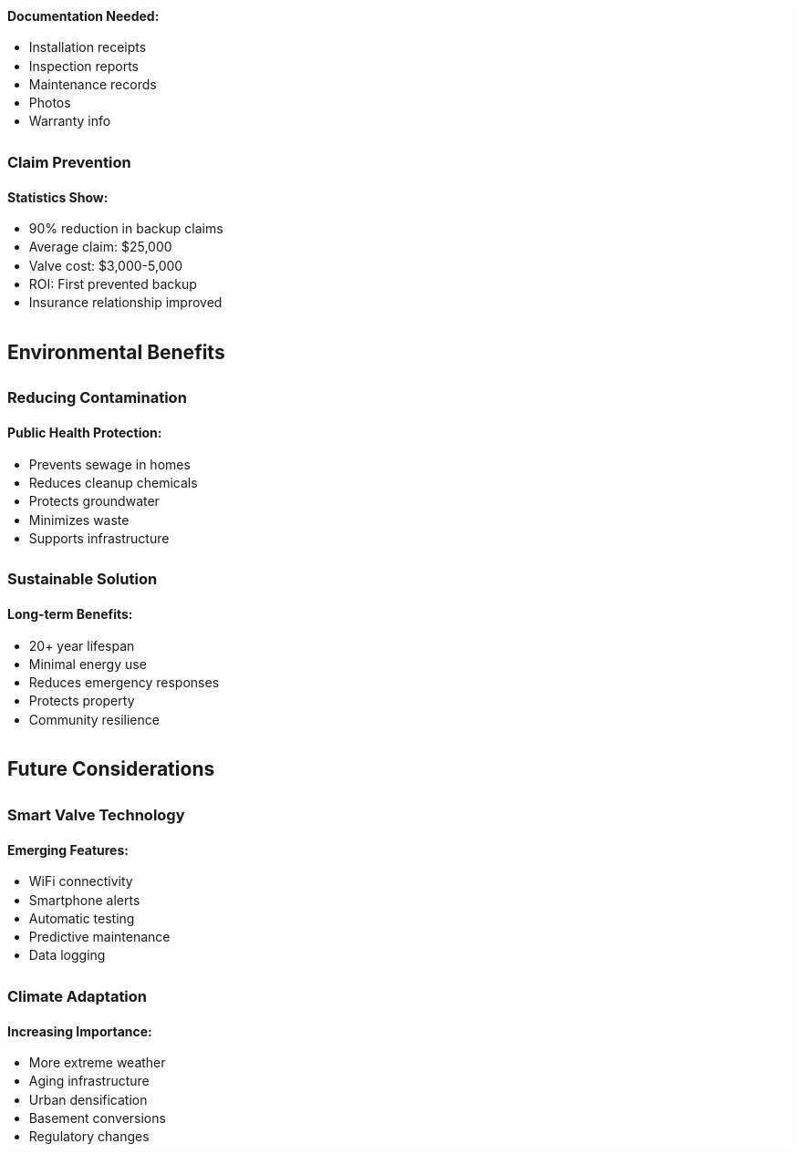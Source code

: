 **Documentation Needed:**
- Installation receipts
- Inspection reports
- Maintenance records
- Photos
- Warranty info

### Claim Prevention

**Statistics Show:**
- 90% reduction in backup claims
- Average claim: $25,000
- Valve cost: $3,000-5,000
- ROI: First prevented backup
- Insurance relationship improved

## Environmental Benefits

### Reducing Contamination

**Public Health Protection:**
- Prevents sewage in homes
- Reduces cleanup chemicals
- Protects groundwater
- Minimizes waste
- Supports infrastructure

### Sustainable Solution

**Long-term Benefits:**
- 20+ year lifespan
- Minimal energy use
- Reduces emergency responses
- Protects property
- Community resilience

## Future Considerations

### Smart Valve Technology

**Emerging Features:**
- WiFi connectivity
- Smartphone alerts
- Automatic testing
- Predictive maintenance
- Data logging

### Climate Adaptation

**Increasing Importance:**
- More extreme weather
- Aging infrastructure
- Urban densification
- Basement conversions
- Regulatory changes
